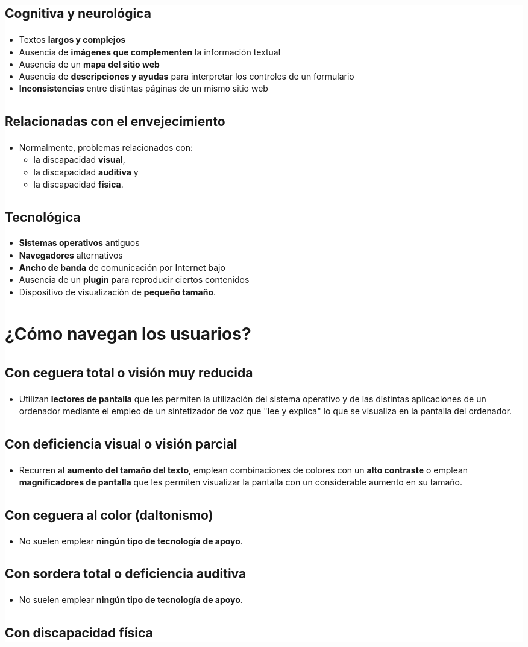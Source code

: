 ## Cognitiva y neurológica

- Textos **largos y complejos**
- Ausencia de **imágenes que complementen** la información textual
- Ausencia de un **mapa del sitio web**
- Ausencia de **descripciones y ayudas** para interpretar los controles de un formulario
- **Inconsistencias** entre distintas páginas de un mismo sitio web

## Relacionadas con el envejecimiento

- Normalmente, problemas relacionados con:
    - la discapacidad **visual**,
    - la discapacidad **auditiva** y
    - la discapacidad **física**.

## Tecnológica

- **Sistemas operativos** antiguos
- **Navegadores** alternativos
- **Ancho de banda** de comunicación por Internet bajo
- Ausencia de un **plugin** para reproducir ciertos contenidos
- Dispositivo de visualización de **pequeño tamaño**.



# ¿Cómo navegan los usuarios?



## Con ceguera total o visión muy reducida

- Utilizan **lectores de pantalla** que les permiten la utilización del sistema operativo y de las distintas aplicaciones de un ordenador mediante el empleo de un sintetizador de voz que "lee y explica" lo que se visualiza en la pantalla del ordenador.

## Con deficiencia visual o visión parcial

- Recurren al **aumento del tamaño del texto**, emplean combinaciones de colores con un **alto contraste** o emplean **magnificadores de pantalla** que les permiten visualizar la pantalla con un considerable aumento en su tamaño.

## Con ceguera al color (daltonismo)

- No suelen emplear **ningún tipo de tecnología de apoyo**.

## Con sordera total o deficiencia auditiva

- No suelen emplear **ningún tipo de tecnología de apoyo**.

## Con discapacidad física

